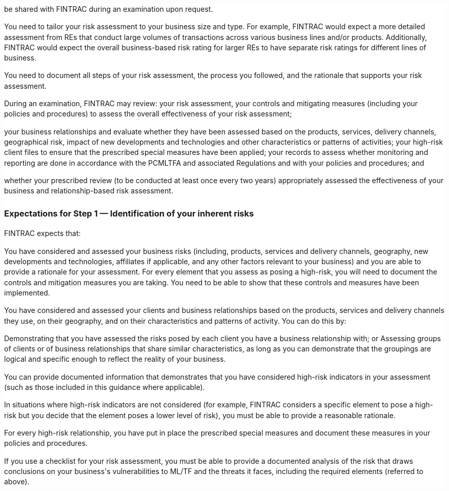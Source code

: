 be shared with FINTRAC during an examination upon request. 

You need to tailor your risk assessment to your business size and type. For example, FINTRAC would expect a more detailed assessment from REs that conduct large volumes of transactions across various business lines and/or products. Additionally, FINTRAC would expect the overall business-based risk rating for larger REs to have separate risk ratings for different lines of business. 

You need to document all steps of your risk assessment, the process you followed, and the rationale that supports your risk assessment. 

During an examination, FINTRAC may review: your risk assessment, your controls and mitigating measures (including your policies and procedures) to assess the overall effectiveness of your risk assessment; 

your business relationships and evaluate whether they have been assessed based on the products, services, delivery channels, geographical risk, impact of new developments and technologies and other characteristics or patterns of activities; your high-risk client files to ensure that the prescribed special measures have been applied; your records to assess whether monitoring and reporting are done in accordance with the PCMLTFA and associated Regulations and with your policies and procedures; and 

whether your prescribed review (to be conducted at least once every two years) appropriately assessed the effectiveness of your business and relationship-based risk assessment. 

### Expectations for Step 1 — Identification of your inherent risks 

FINTRAC expects that: 

You have considered and assessed your business risks (including, products, services and delivery channels, geography, new developments and technologies, affiliates if applicable, and any other factors relevant to your business) and you are able to provide a rationale for your assessment. For every element that you assess as posing a high-risk, you will need to document the controls and mitigation measures you are taking. You need to be able to show that these controls and measures have been implemented. 

You have considered and assessed your clients and business relationships based on the products, services and delivery channels they use, on their geography, and on their characteristics and patterns of activity. You can do this by: 

Demonstrating that you have assessed the risks posed by each client you have a business relationship with; or Assessing groups of clients or of business relationships that share similar characteristics, as long as you can demonstrate that the groupings are logical and specific enough to reflect the reality of your business. 

You can provide documented information that demonstrates that you have considered high-risk indicators in your assessment (such as those included in this guidance where applicable). 

In situations where high-risk indicators are not considered (for example, FINTRAC considers a specific element to pose a high-risk but you decide that the element poses a lower level of risk), you must be able to provide a reasonable rationale. 

For every high-risk relationship, you have put in place the prescribed special measures and document these measures in your policies and procedures. 

If you use a checklist for your risk assessment, you must be able to provide a documented analysis of the risk that draws conclusions on your business's vulnerabilities to ML/TF and the threats it faces, including the required elements (referred to above). 
